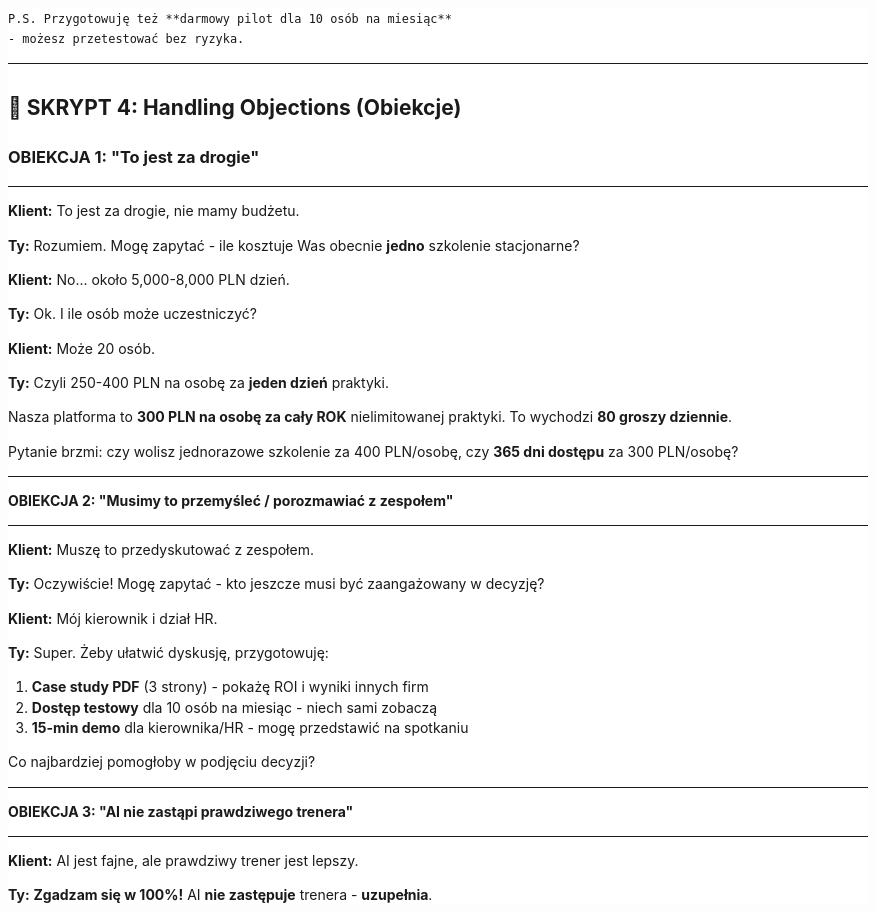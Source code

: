 ```
P.S. Przygotowuję też **darmowy pilot dla 10 osób na miesiąc** 
- możesz przetestować bez ryzyka.
```

---

## 🎯 SKRYPT 4: Handling Objections (Obiekcje)

### **OBIEKCJA 1: "To jest za drogie"**

---

**Klient:** To jest za drogie, nie mamy budżetu.

**Ty:** Rozumiem. Mogę zapytać - ile kosztuje Was obecnie **jedno** szkolenie stacjonarne?

**Klient:** No... około 5,000-8,000 PLN dzień.

**Ty:** Ok. I ile osób może uczestniczyć?

**Klient:** Może 20 osób.

**Ty:** Czyli 250-400 PLN na osobę za **jeden dzień** praktyki. 

Nasza platforma to **300 PLN na osobę za cały ROK** nielimitowanej praktyki. 
To wychodzi **80 groszy dziennie**. 

Pytanie brzmi: czy wolisz jednorazowe szkolenie za 400 PLN/osobę, 
czy **365 dni dostępu** za 300 PLN/osobę?

---

**OBIEKCJA 2: "Musimy to przemyśleć / porozmawiać z zespołem"**

---

**Klient:** Muszę to przedyskutować z zespołem.

**Ty:** Oczywiście! Mogę zapytać - kto jeszcze musi być zaangażowany w decyzję?

**Klient:** Mój kierownik i dział HR.

**Ty:** Super. Żeby ułatwić dyskusję, przygotowuję:
1. **Case study PDF** (3 strony) - pokażę ROI i wyniki innych firm
2. **Dostęp testowy** dla 10 osób na miesiąc - niech sami zobaczą
3. **15-min demo** dla kierownika/HR - mogę przedstawić na spotkaniu

Co najbardziej pomogłoby w podjęciu decyzji?

---

**OBIEKCJA 3: "AI nie zastąpi prawdziwego trenera"**

---

**Klient:** AI jest fajne, ale prawdziwy trener jest lepszy.

**Ty:** **Zgadzam się w 100%!** AI **nie zastępuje** trenera - **uzupełnia**.
